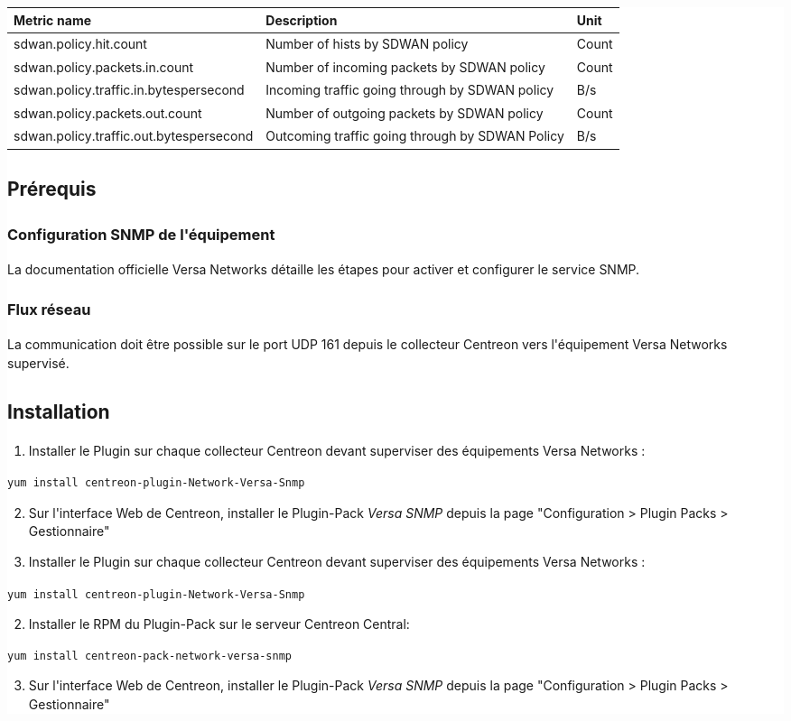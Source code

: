 

| Metric name                             | Description                                     | Unit  |
|:--------------------------------------- |:----------------------------------------------- |:----- |
| sdwan.policy.hit.count                  | Number of hists by SDWAN policy                 | Count |
| sdwan.policy.packets.in.count           | Number of incoming packets by SDWAN policy      | Count |
| sdwan.policy.traffic.in.bytespersecond  | Incoming traffic going through by SDWAN policy  | B/s   |
| sdwan.policy.packets.out.count          | Number of outgoing packets by SDWAN policy      | Count |
| sdwan.policy.traffic.out.bytespersecond | Outcoming traffic going through by SDWAN Policy | B/s   |



## Prérequis

### Configuration SNMP de l'équipement

La documentation officielle Versa Networks détaille les étapes pour activer et configurer le service SNMP.

### Flux réseau

La communication doit être possible sur le port UDP 161 depuis le collecteur Centreon vers l'équipement Versa Networks supervisé.

## Installation





1. Installer le Plugin sur chaque collecteur Centreon devant superviser des équipements
Versa Networks :


```bash
yum install centreon-plugin-Network-Versa-Snmp
```

2. Sur l'interface Web de Centreon, installer le Plugin-Pack *Versa SNMP* 
depuis la page "Configuration > Plugin Packs > Gestionnaire" 



1. Installer le Plugin sur chaque collecteur Centreon devant superviser des équipements
Versa Networks :

```bash
yum install centreon-plugin-Network-Versa-Snmp
```

2. Installer le RPM du Plugin-Pack sur le serveur Centreon Central:

```bash
yum install centreon-pack-network-versa-snmp
```

3. Sur l'interface Web de Centreon, installer le Plugin-Pack *Versa SNMP*
depuis la page "Configuration > Plugin Packs > Gestionnaire" 
